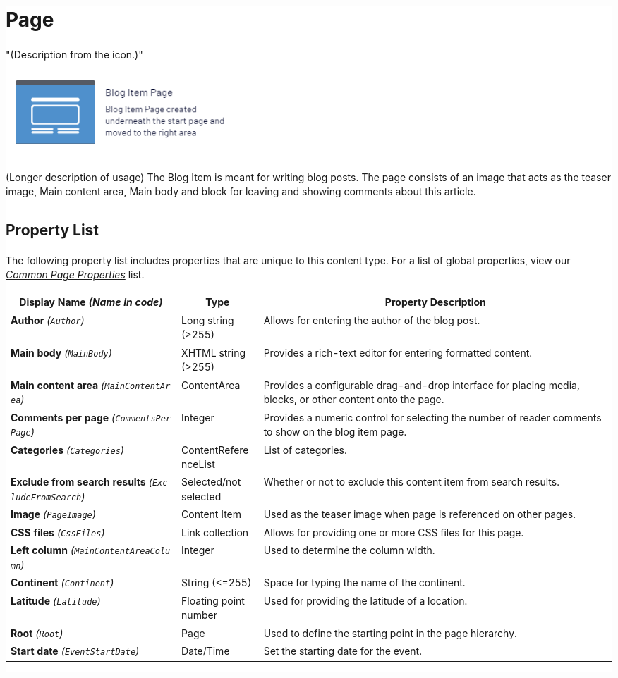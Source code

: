 # <Page Type Name> Page
"(Description from the icon.)"

<img src="../Screenshots/Blog%20Item%20Page%20-%20icon.png?raw=true" alt="<PAGETYPE> icon" width="40%" />

(Longer description of usage) The Blog Item is meant for writing blog posts. The page consists of an image that acts as the teaser image, Main content area, Main body and block for leaving and showing comments about this article.

## Property List
The following property list includes properties that are unique to this content type. For a list of global properties, view our [*Common Page Properties*](./Common%20Page%20Properties.md) list.

Display Name *(Name in code)* | Type | Property Description
--------------|------|---------------
**Author** *(`Author`)* | Long string (>255) | Allows for entering the author of the blog post.
**Main body** *(`MainBody`)* | XHTML string (>255) | Provides a rich-text editor for entering formatted content.
**Main content area** *(`MainContentArea`)* | ContentArea | Provides a configurable drag-and-drop interface for placing media, blocks, or other content onto the page.
**Comments per page** *(`CommentsPerPage`)* | Integer | Provides a numeric control for selecting the number of reader comments to show on the blog item page.
**Categories** *(`Categories`)* | ContentReferenceList | List of categories.
**Exclude from search results** *(`ExcludeFromSearch`)* |  Selected/not selected | Whether or not to exclude this content item from search results.
**Image** *(`PageImage`)* | Content Item | Used as the teaser image when page is referenced on other pages.
**CSS files** *(`CssFiles`)* | Link collection | Allows for providing one or more CSS files for this page.
**Left column** *(`MainContentAreaColumn`)* | Integer | Used to determine the column width.
**Continent** *(`Continent`)* | String (<=255) | Space for typing the name of the continent.
**Latitude** *(`Latitude`)* | Floating point number | Used for providing the latitude of a location.
**Root** *(`Root`)* | Page | Used to define the starting point in the page hierarchy.
**Start date** *(`EventStartDate`)* | Date/Time | Set the starting date for the event.

** **
